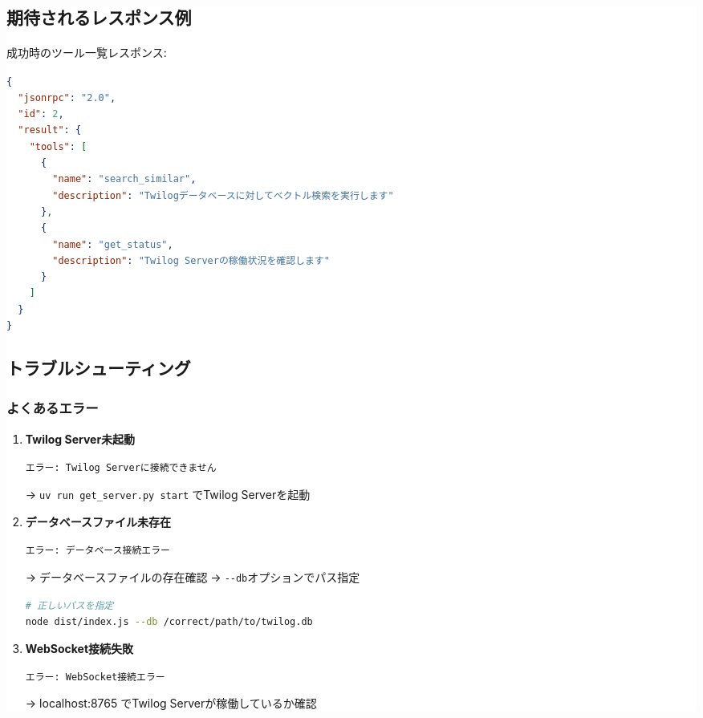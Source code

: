 ## 期待されるレスポンス例

成功時のツール一覧レスポンス:
```json
{
  "jsonrpc": "2.0",
  "id": 2,
  "result": {
    "tools": [
      {
        "name": "search_similar",
        "description": "Twilogデータベースに対してベクトル検索を実行します"
      },
      {
        "name": "get_status", 
        "description": "Twilog Serverの稼働状況を確認します"
      }
    ]
  }
}
```

## トラブルシューティング

### よくあるエラー

1. **Twilog Server未起動**
   ```
   エラー: Twilog Serverに接続できません
   ```
   → `uv run get_server.py start` でTwilog Serverを起動

2. **データベースファイル未存在**
   ```
   エラー: データベース接続エラー
   ```
   → データベースファイルの存在確認
   → `--db`オプションでパス指定
   
   ```bash
   # 正しいパスを指定
   node dist/index.js --db /correct/path/to/twilog.db
   ```

3. **WebSocket接続失敗**
   ```
   エラー: WebSocket接続エラー
   ```
   → localhost:8765 でTwilog Serverが稼働しているか確認
